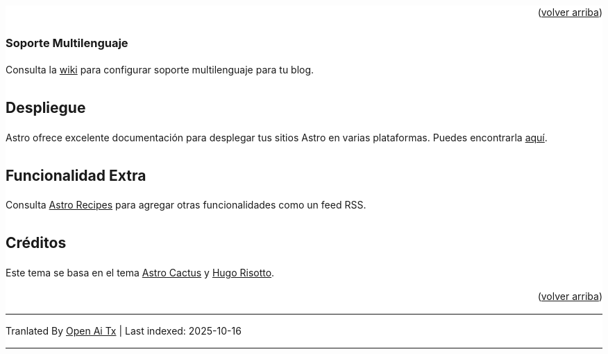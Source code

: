 <p align="right">(<a href="#readme-top">volver arriba</a>)</p>

### Soporte Multilenguaje
Consulta la [wiki](https://github.com/kirontoo/astro-theme-cody/wiki/Set-up-multi%E2%80%90language-support) para configurar soporte multilenguaje para tu blog.

## Despliegue
Astro ofrece excelente documentación para desplegar tus sitios Astro en varias plataformas.
Puedes encontrarla [aquí](https://docs.astro.build/en/guides/deploy/).

## Funcionalidad Extra
Consulta [Astro Recipes](https://docs.astro.build/en/recipes/) para agregar otras funcionalidades como un feed RSS.


## Créditos

Este tema se basa en el tema [Astro Cactus](https://astro-theme-cactus.netlify.app) y [Hugo Risotto](https://risotto.joeroe.io).

<p align="right">(<a href="#readme-top">volver arriba</a>)</p>

[contributors-shield]: https://img.shields.io/github/contributors/kirontoo/astro-theme-cody.svg?style=for-the-badge
[contributors-url]: https://github.com/kirontoo/astro-theme-cody/graphs/contributors
[forks-shield]: https://img.shields.io/github/forks/kirontoo/astro-theme-cody.svg?style=for-the-badge
[forks-url]: https://github.com/kirontoo/astro-theme-cody/network/members
[stars-shield]: https://img.shields.io/github/stars/kirontoo/astro-theme-cody.svg?style=for-the-badge
[stars-url]: https://github.com/kirontoo/astro-theme-cody/stargazers
[issues-shield]: https://img.shields.io/github/issues/kirontoo/astro-theme-cody.svg?style=for-the-badge
[issues-url]: https://github.com/kirontoo/astro-theme-cody/issues
[license-shield]: https://img.shields.io/github/license/kirontoo/astro-theme-cody.svg?style=for-the-badge
[license-url]: https://github.com/kirontoo/astro-theme-cody/blob/master/LICENSE.txt



---


Tranlated By [Open Ai Tx](https://github.com/OpenAiTx/OpenAiTx) | Last indexed: 2025-10-16


---